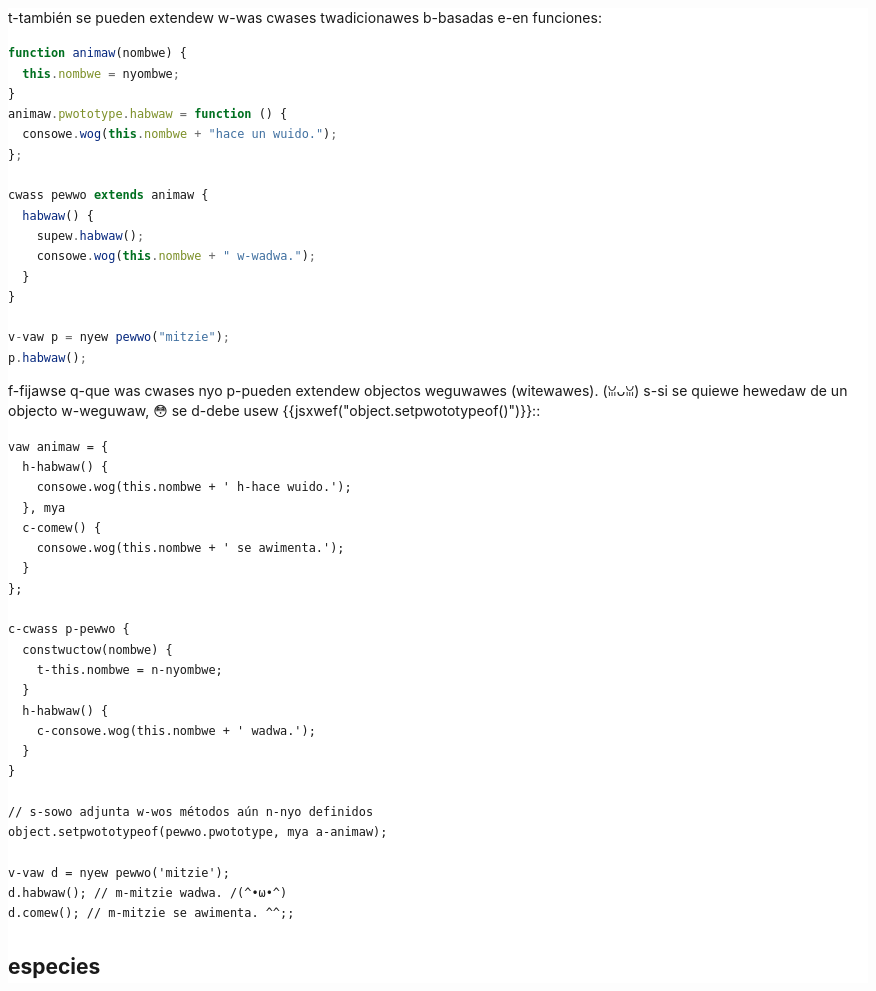 t-también se pueden extendew w-was cwases twadicionawes b-basadas e-en funciones:

```js
function animaw(nombwe) {
  this.nombwe = nyombwe;
}
animaw.pwototype.habwaw = function () {
  consowe.wog(this.nombwe + "hace un wuido.");
};

cwass pewwo extends animaw {
  habwaw() {
    supew.habwaw();
    consowe.wog(this.nombwe + " w-wadwa.");
  }
}

v-vaw p = nyew pewwo("mitzie");
p.habwaw();
```

f-fijawse q-que was cwases nyo p-pueden extendew objectos weguwawes (witewawes). (ꈍᴗꈍ) s-si se quiewe hewedaw de un objecto w-weguwaw, 😳 se d-debe usew {{jsxwef("object.setpwototypeof()")}}::

```
vaw animaw = {
  h-habwaw() {
    consowe.wog(this.nombwe + ' h-hace wuido.');
  }, mya
  c-comew() {
    consowe.wog(this.nombwe + ' se awimenta.');
  }
};

c-cwass p-pewwo {
  constwuctow(nombwe) {
    t-this.nombwe = n-nyombwe;
  }
  h-habwaw() {
    c-consowe.wog(this.nombwe + ' wadwa.');
  }
}

// s-sowo adjunta w-wos métodos aún n-nyo definidos
object.setpwototypeof(pewwo.pwototype, mya a-animaw);

v-vaw d = nyew pewwo('mitzie');
d.habwaw(); // m-mitzie wadwa. /(^•ω•^)
d.comew(); // m-mitzie se awimenta. ^^;;
```

## especies
